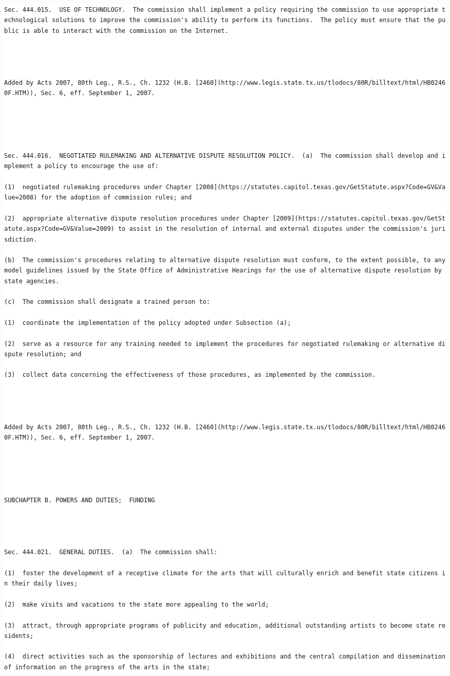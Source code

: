     Sec. 444.015.  USE OF TECHNOLOGY.  The commission shall implement a policy requiring the commission to use appropriate technological solutions to improve the commission's ability to perform its functions.  The policy must ensure that the public is able to interact with the commission on the Internet. 
    
    
    
    
    Added by Acts 2007, 80th Leg., R.S., Ch. 1232 (H.B. [2460](http://www.legis.state.tx.us/tlodocs/80R/billtext/html/HB02460F.HTM)), Sec. 6, eff. September 1, 2007.
    
    
    
    
    
    Sec. 444.016.  NEGOTIATED RULEMAKING AND ALTERNATIVE DISPUTE RESOLUTION POLICY.  (a)  The commission shall develop and implement a policy to encourage the use of:
    
    (1)  negotiated rulemaking procedures under Chapter [2008](https://statutes.capitol.texas.gov/GetStatute.aspx?Code=GV&Value=2008) for the adoption of commission rules; and
    
    (2)  appropriate alternative dispute resolution procedures under Chapter [2009](https://statutes.capitol.texas.gov/GetStatute.aspx?Code=GV&Value=2009) to assist in the resolution of internal and external disputes under the commission's jurisdiction.
    
    (b)  The commission's procedures relating to alternative dispute resolution must conform, to the extent possible, to any model guidelines issued by the State Office of Administrative Hearings for the use of alternative dispute resolution by state agencies.
    
    (c)  The commission shall designate a trained person to:
    
    (1)  coordinate the implementation of the policy adopted under Subsection (a);
    
    (2)  serve as a resource for any training needed to implement the procedures for negotiated rulemaking or alternative dispute resolution; and
    
    (3)  collect data concerning the effectiveness of those procedures, as implemented by the commission.
    
    
    
    
    Added by Acts 2007, 80th Leg., R.S., Ch. 1232 (H.B. [2460](http://www.legis.state.tx.us/tlodocs/80R/billtext/html/HB02460F.HTM)), Sec. 6, eff. September 1, 2007.
    
    
    
    
    
    SUBCHAPTER B. POWERS AND DUTIES;  FUNDING
    
      
    
    
    Sec. 444.021.  GENERAL DUTIES.  (a)  The commission shall:
    
    (1)  foster the development of a receptive climate for the arts that will culturally enrich and benefit state citizens in their daily lives;
    
    (2)  make visits and vacations to the state more appealing to the world;
    
    (3)  attract, through appropriate programs of publicity and education, additional outstanding artists to become state residents;
    
    (4)  direct activities such as the sponsorship of lectures and exhibitions and the central compilation and dissemination of information on the progress of the arts in the state;
    